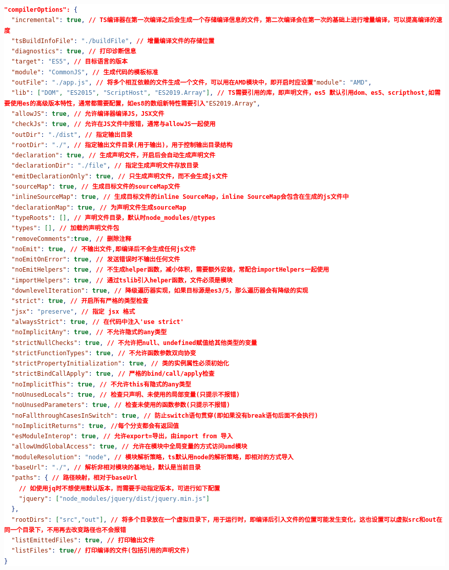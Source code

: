 ```json
"compilerOptions": {
  "incremental": true, // TS编译器在第一次编译之后会生成一个存储编译信息的文件，第二次编译会在第一次的基础上进行增量编译，可以提高编译的速度
  "tsBuildInfoFile": "./buildFile", // 增量编译文件的存储位置
  "diagnostics": true, // 打印诊断信息 
  "target": "ES5", // 目标语言的版本
  "module": "CommonJS", // 生成代码的模板标准
  "outFile": "./app.js", // 将多个相互依赖的文件生成一个文件，可以用在AMD模块中，即开启时应设置"module": "AMD",
  "lib": ["DOM", "ES2015", "ScriptHost", "ES2019.Array"], // TS需要引用的库，即声明文件，es5 默认引用dom、es5、scripthost,如需要使用es的高级版本特性，通常都需要配置，如es8的数组新特性需要引入"ES2019.Array",
  "allowJS": true, // 允许编译器编译JS，JSX文件
  "checkJs": true, // 允许在JS文件中报错，通常与allowJS一起使用
  "outDir": "./dist", // 指定输出目录
  "rootDir": "./", // 指定输出文件目录(用于输出)，用于控制输出目录结构
  "declaration": true, // 生成声明文件，开启后会自动生成声明文件
  "declarationDir": "./file", // 指定生成声明文件存放目录
  "emitDeclarationOnly": true, // 只生成声明文件，而不会生成js文件
  "sourceMap": true, // 生成目标文件的sourceMap文件
  "inlineSourceMap": true, // 生成目标文件的inline SourceMap，inline SourceMap会包含在生成的js文件中
  "declarationMap": true, // 为声明文件生成sourceMap
  "typeRoots": [], // 声明文件目录，默认时node_modules/@types
  "types": [], // 加载的声明文件包
  "removeComments":true, // 删除注释 
  "noEmit": true, // 不输出文件,即编译后不会生成任何js文件
  "noEmitOnError": true, // 发送错误时不输出任何文件
  "noEmitHelpers": true, // 不生成helper函数，减小体积，需要额外安装，常配合importHelpers一起使用
  "importHelpers": true, // 通过tslib引入helper函数，文件必须是模块
  "downlevelIteration": true, // 降级遍历器实现，如果目标源是es3/5，那么遍历器会有降级的实现
  "strict": true, // 开启所有严格的类型检查
  "jsx": "preserve", // 指定 jsx 格式
  "alwaysStrict": true, // 在代码中注入'use strict'
  "noImplicitAny": true, // 不允许隐式的any类型
  "strictNullChecks": true, // 不允许把null、undefined赋值给其他类型的变量
  "strictFunctionTypes": true, // 不允许函数参数双向协变
  "strictPropertyInitialization": true, // 类的实例属性必须初始化
  "strictBindCallApply": true, // 严格的bind/call/apply检查
  "noImplicitThis": true, // 不允许this有隐式的any类型
  "noUnusedLocals": true, // 检查只声明、未使用的局部变量(只提示不报错)
  "noUnusedParameters": true, // 检查未使用的函数参数(只提示不报错)
  "noFallthroughCasesInSwitch": true, // 防止switch语句贯穿(即如果没有break语句后面不会执行)
  "noImplicitReturns": true, //每个分支都会有返回值
  "esModuleInterop": true, // 允许export=导出，由import from 导入
  "allowUmdGlobalAccess": true, // 允许在模块中全局变量的方式访问umd模块
  "moduleResolution": "node", // 模块解析策略，ts默认用node的解析策略，即相对的方式导入
  "baseUrl": "./", // 解析非相对模块的基地址，默认是当前目录
  "paths": { // 路径映射，相对于baseUrl
    // 如使用jq时不想使用默认版本，而需要手动指定版本，可进行如下配置
    "jquery": ["node_modules/jquery/dist/jquery.min.js"]
  },
  "rootDirs": ["src","out"], // 将多个目录放在一个虚拟目录下，用于运行时，即编译后引入文件的位置可能发生变化，这也设置可以虚拟src和out在同一个目录下，不用再去改变路径也不会报错
  "listEmittedFiles": true, // 打印输出文件
  "listFiles": true// 打印编译的文件(包括引用的声明文件)
}
```
